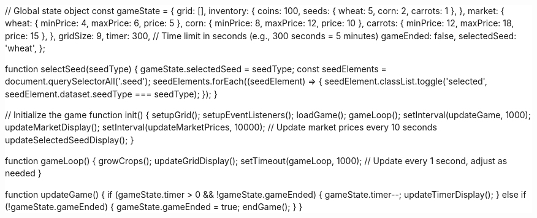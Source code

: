 // Global state object
const gameState = {
    grid: [],
    inventory: {
        coins: 100,
        seeds: { wheat: 5, corn: 2, carrots: 1 },
    },
    market: {
        wheat: { minPrice: 4, maxPrice: 6, price: 5 },
        corn: { minPrice: 8, maxPrice: 12, price: 10 },
        carrots: { minPrice: 12, maxPrice: 18, price: 15 },
    },
    gridSize: 9,
    timer: 300, // Time limit in seconds (e.g., 300 seconds = 5 minutes)
    gameEnded: false,
    selectedSeed: 'wheat',
};

function selectSeed(seedType) {
    gameState.selectedSeed = seedType;
    const seedElements = document.querySelectorAll('.seed');
    seedElements.forEach((seedElement) => {
        seedElement.classList.toggle('selected', seedElement.dataset.seedType === seedType);
    });
}

// Initialize the game
function init() {
    setupGrid();
    setupEventListeners();
    loadGame();
    gameLoop();
    setInterval(updateGame, 1000);
    updateMarketDisplay();
    setInterval(updateMarketPrices, 10000); // Update market prices every 10 seconds
    updateSelectedSeedDisplay();
}

function gameLoop() {
    growCrops();
    updateGridDisplay();
    setTimeout(gameLoop, 1000); // Update every 1 second, adjust as needed
}

function updateGame() {
    if (gameState.timer > 0 && !gameState.gameEnded) {
        gameState.timer--;
        updateTimerDisplay();
    } else if (!gameState.gameEnded) {
        gameState.gameEnded = true;
        endGame();
    }
}
